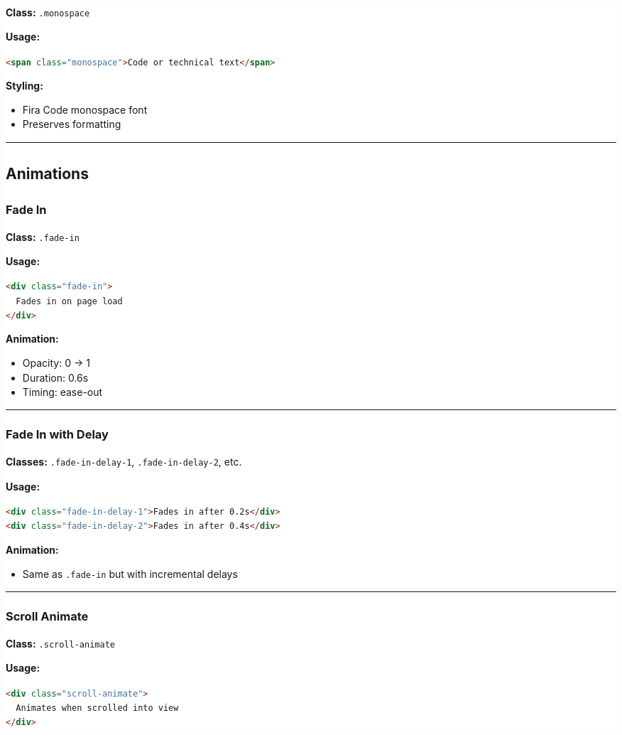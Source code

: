 **Class:** `.monospace`

**Usage:**
```html
<span class="monospace">Code or technical text</span>
```

**Styling:**
- Fira Code monospace font
- Preserves formatting

---

## Animations

### Fade In

**Class:** `.fade-in`

**Usage:**
```html
<div class="fade-in">
  Fades in on page load
</div>
```

**Animation:**
- Opacity: 0 → 1
- Duration: 0.6s
- Timing: ease-out

---

### Fade In with Delay

**Classes:** `.fade-in-delay-1`, `.fade-in-delay-2`, etc.

**Usage:**
```html
<div class="fade-in-delay-1">Fades in after 0.2s</div>
<div class="fade-in-delay-2">Fades in after 0.4s</div>
```

**Animation:**
- Same as `.fade-in` but with incremental delays

---

### Scroll Animate

**Class:** `.scroll-animate`

**Usage:**
```html
<div class="scroll-animate">
  Animates when scrolled into view
</div>
```
